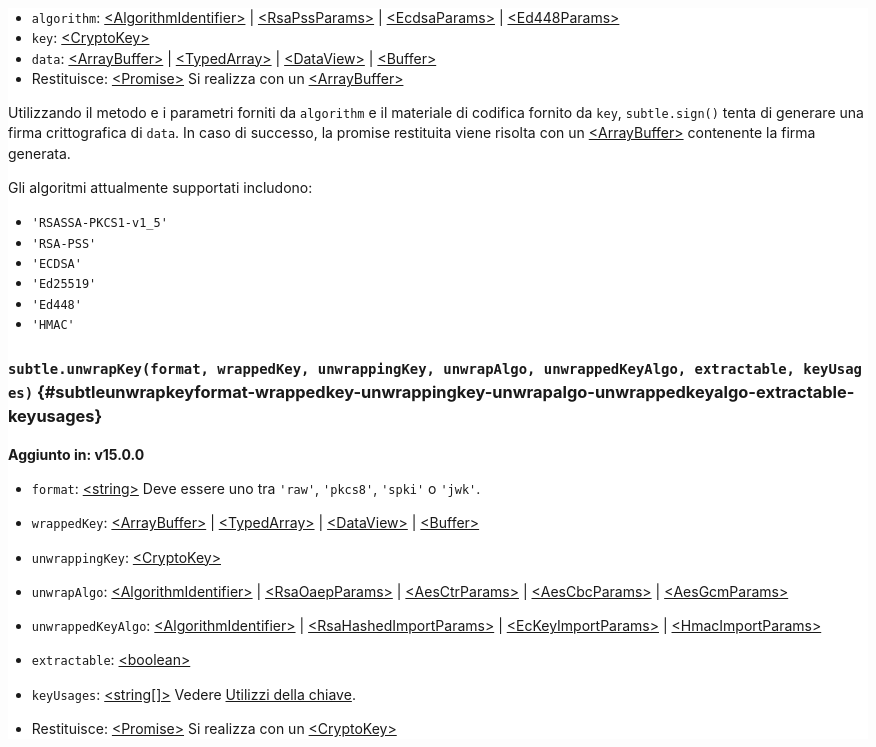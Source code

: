 - `algorithm`: [\<AlgorithmIdentifier\>](/it/nodejs/api/webcrypto#class-algorithmidentifier) | [\<RsaPssParams\>](/it/nodejs/api/webcrypto#class-rsapssparams) | [\<EcdsaParams\>](/it/nodejs/api/webcrypto#class-ecdsaparams) | [\<Ed448Params\>](/it/nodejs/api/webcrypto#class-ed448params)
- `key`: [\<CryptoKey\>](/it/nodejs/api/webcrypto#class-cryptokey)
- `data`: [\<ArrayBuffer\>](https://developer.mozilla.org/en-US/docs/Web/JavaScript/Reference/Global_Objects/ArrayBuffer) | [\<TypedArray\>](https://developer.mozilla.org/en-US/docs/Web/JavaScript/Reference/Global_Objects/TypedArray) | [\<DataView\>](https://developer.mozilla.org/en-US/docs/Web/JavaScript/Reference/Global_Objects/DataView) | [\<Buffer\>](/it/nodejs/api/buffer#class-buffer)
- Restituisce: [\<Promise\>](https://developer.mozilla.org/en-US/docs/Web/JavaScript/Reference/Global_Objects/Promise) Si realizza con un [\<ArrayBuffer\>](https://developer.mozilla.org/en-US/docs/Web/JavaScript/Reference/Global_Objects/ArrayBuffer)

Utilizzando il metodo e i parametri forniti da `algorithm` e il materiale di codifica fornito da `key`, `subtle.sign()` tenta di generare una firma crittografica di `data`. In caso di successo, la promise restituita viene risolta con un [\<ArrayBuffer\>](https://developer.mozilla.org/en-US/docs/Web/JavaScript/Reference/Global_Objects/ArrayBuffer) contenente la firma generata.

Gli algoritmi attualmente supportati includono:

- `'RSASSA-PKCS1-v1_5'`
- `'RSA-PSS'`
- `'ECDSA'`
- `'Ed25519'`
- `'Ed448'`
- `'HMAC'`

### `subtle.unwrapKey(format, wrappedKey, unwrappingKey, unwrapAlgo, unwrappedKeyAlgo, extractable, keyUsages)` {#subtleunwrapkeyformat-wrappedkey-unwrappingkey-unwrapalgo-unwrappedkeyalgo-extractable-keyusages}

**Aggiunto in: v15.0.0**

- `format`: [\<string\>](https://developer.mozilla.org/en-US/docs/Web/JavaScript/Data_structures#String_type) Deve essere uno tra `'raw'`, `'pkcs8'`, `'spki'` o `'jwk'`.
- `wrappedKey`: [\<ArrayBuffer\>](https://developer.mozilla.org/en-US/docs/Web/JavaScript/Reference/Global_Objects/ArrayBuffer) | [\<TypedArray\>](https://developer.mozilla.org/en-US/docs/Web/JavaScript/Reference/Global_Objects/TypedArray) | [\<DataView\>](https://developer.mozilla.org/en-US/docs/Web/JavaScript/Reference/Global_Objects/DataView) | [\<Buffer\>](/it/nodejs/api/buffer#class-buffer)
- `unwrappingKey`: [\<CryptoKey\>](/it/nodejs/api/webcrypto#class-cryptokey)

- `unwrapAlgo`: [\<AlgorithmIdentifier\>](/it/nodejs/api/webcrypto#class-algorithmidentifier) | [\<RsaOaepParams\>](/it/nodejs/api/webcrypto#class-rsaoaepparams) | [\<AesCtrParams\>](/it/nodejs/api/webcrypto#class-aesctrparams) | [\<AesCbcParams\>](/it/nodejs/api/webcrypto#class-aescbcparams) | [\<AesGcmParams\>](/it/nodejs/api/webcrypto#class-aesgcmparams)
- `unwrappedKeyAlgo`: [\<AlgorithmIdentifier\>](/it/nodejs/api/webcrypto#class-algorithmidentifier) | [\<RsaHashedImportParams\>](/it/nodejs/api/webcrypto#class-rsahashedimportparams) | [\<EcKeyImportParams\>](/it/nodejs/api/webcrypto#class-eckeyimportparams) | [\<HmacImportParams\>](/it/nodejs/api/webcrypto#class-hmacimportparams)

- `extractable`: [\<boolean\>](https://developer.mozilla.org/en-US/docs/Web/JavaScript/Data_structures#Boolean_type)
- `keyUsages`: [\<string[]\>](https://developer.mozilla.org/en-US/docs/Web/JavaScript/Data_structures#String_type) Vedere [Utilizzi della chiave](/it/nodejs/api/webcrypto#cryptokeyusages).
- Restituisce: [\<Promise\>](https://developer.mozilla.org/en-US/docs/Web/JavaScript/Reference/Global_Objects/Promise) Si realizza con un [\<CryptoKey\>](/it/nodejs/api/webcrypto#class-cryptokey)
